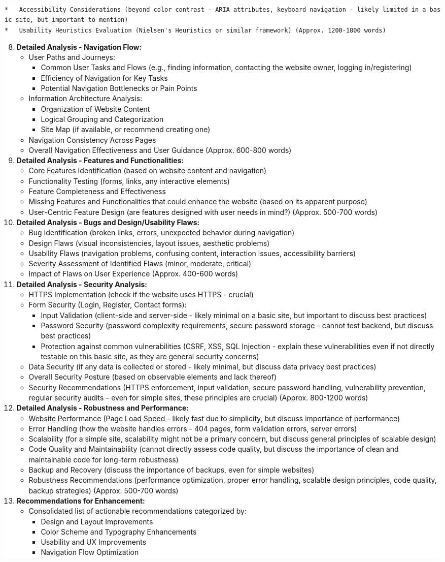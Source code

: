     *   Accessibility Considerations (beyond color contrast - ARIA attributes, keyboard navigation - likely limited in a basic site, but important to mention)
    *   Usability Heuristics Evaluation (Nielsen's Heuristics or similar framework) (Approx. 1200-1800 words)
8.  **Detailed Analysis - Navigation Flow:**
    *   User Paths and Journeys:
        *   Common User Tasks and Flows (e.g., finding information, contacting the website owner, logging in/registering)
        *   Efficiency of Navigation for Key Tasks
        *   Potential Navigation Bottlenecks or Pain Points
    *   Information Architecture Analysis:
        *   Organization of Website Content
        *   Logical Grouping and Categorization
        *   Site Map (if available, or recommend creating one)
    *   Navigation Consistency Across Pages
    *   Overall Navigation Effectiveness and User Guidance (Approx. 600-800 words)
9.  **Detailed Analysis - Features and Functionalities:**
    *   Core Features Identification (based on website content and navigation)
    *   Functionality Testing (forms, links, any interactive elements)
    *   Feature Completeness and Effectiveness
    *   Missing Features and Functionalities that could enhance the website (based on its apparent purpose)
    *   User-Centric Feature Design (are features designed with user needs in mind?) (Approx. 500-700 words)
10. **Detailed Analysis - Bugs and Design/Usability Flaws:**
    *   Bug Identification (broken links, errors, unexpected behavior during navigation)
    *   Design Flaws (visual inconsistencies, layout issues, aesthetic problems)
    *   Usability Flaws (navigation problems, confusing content, interaction issues, accessibility barriers)
    *   Severity Assessment of Identified Flaws (minor, moderate, critical)
    *   Impact of Flaws on User Experience (Approx. 400-600 words)
11. **Detailed Analysis - Security Analysis:**
    *   HTTPS Implementation (check if the website uses HTTPS - crucial)
    *   Form Security (Login, Register, Contact forms):
        *   Input Validation (client-side and server-side - likely minimal on a basic site, but important to discuss best practices)
        *   Password Security (password complexity requirements, secure password storage - cannot test backend, but discuss best practices)
        *   Protection against common vulnerabilities (CSRF, XSS, SQL Injection - explain these vulnerabilities even if not directly testable on this basic site, as they are general security concerns)
    *   Data Security (if any data is collected or stored - likely minimal, but discuss data privacy best practices)
    *   Overall Security Posture (based on observable elements and lack thereof)
    *   Security Recommendations (HTTPS enforcement, input validation, secure password handling, vulnerability prevention, regular security audits – even for simple sites, these principles are crucial) (Approx. 800-1200 words)
12. **Detailed Analysis - Robustness and Performance:**
    *   Website Performance (Page Load Speed - likely fast due to simplicity, but discuss importance of performance)
    *   Error Handling (how the website handles errors - 404 pages, form validation errors, server errors)
    *   Scalability (for a simple site, scalability might not be a primary concern, but discuss general principles of scalable design)
    *   Code Quality and Maintainability (cannot directly assess code quality, but discuss the importance of clean and maintainable code for long-term robustness)
    *   Backup and Recovery (discuss the importance of backups, even for simple websites)
    *   Robustness Recommendations (performance optimization, proper error handling, scalable design principles, code quality, backup strategies) (Approx. 500-700 words)
13. **Recommendations for Enhancement:**
    *   Consolidated list of actionable recommendations categorized by:
        *   Design and Layout Improvements
        *   Color Scheme and Typography Enhancements
        *   Usability and UX Improvements
        *   Navigation Flow Optimization